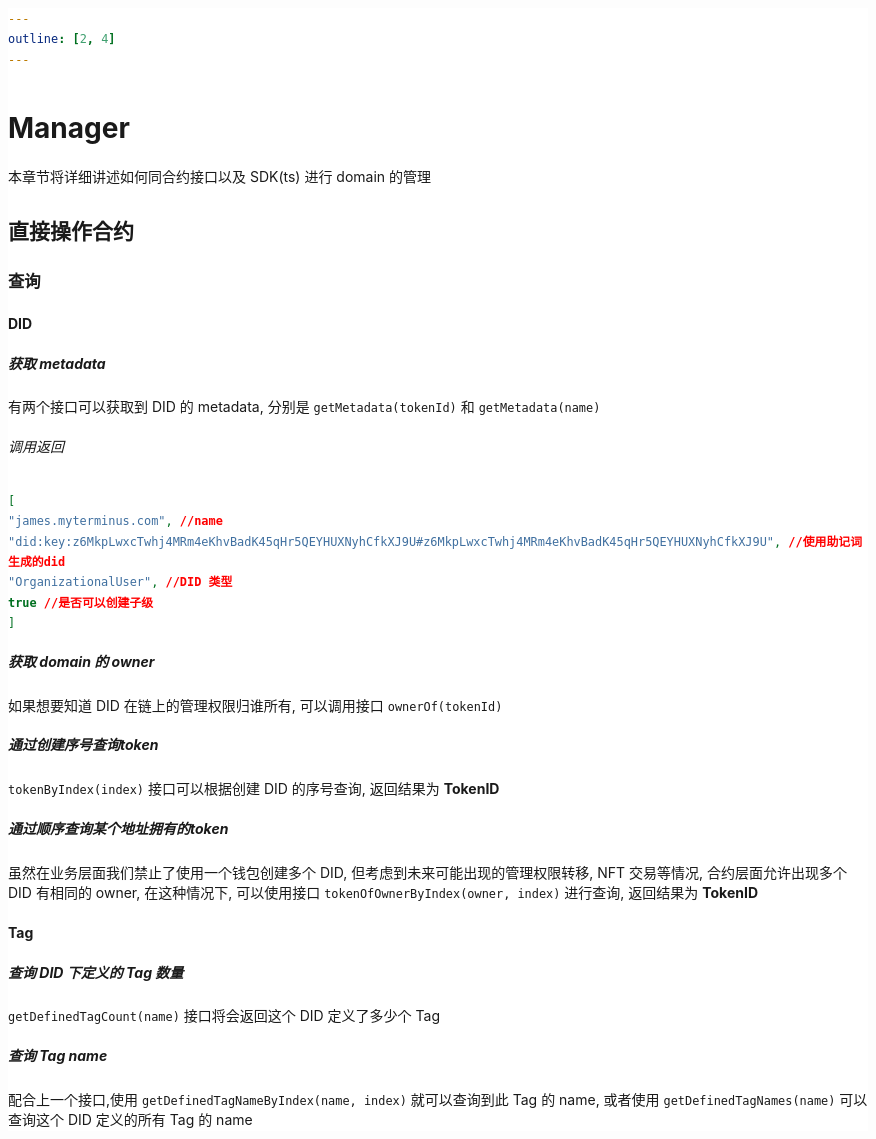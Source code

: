 ```yaml
---
outline: [2, 4]
---
```


# Manager

本章节将详细讲述如何同合约接口以及 SDK(ts) 进行 domain 的管理


## 直接操作合约

### 查询

#### DID

##### 获取 metadata
有两个接口可以获取到 DID 的 metadata, 分别是 `getMetadata(tokenId)` 和 `getMetadata(name)` 

###### 调用返回
```json
[
"james.myterminus.com", //name
"did:key:z6MkpLwxcTwhj4MRm4eKhvBadK45qHr5QEYHUXNyhCfkXJ9U#z6MkpLwxcTwhj4MRm4eKhvBadK45qHr5QEYHUXNyhCfkXJ9U", //使用助记词生成的did
"OrganizationalUser", //DID 类型
true //是否可以创建子级
]
```


##### 获取 domain 的 owner
如果想要知道 DID 在链上的管理权限归谁所有, 可以调用接口 `ownerOf(tokenId)` 


##### 通过创建序号查询token
`tokenByIndex(index)` 接口可以根据创建 DID 的序号查询, 返回结果为 **TokenID**


##### 通过顺序查询某个地址拥有的token
虽然在业务层面我们禁止了使用一个钱包创建多个 DID, 但考虑到未来可能出现的管理权限转移, NFT 交易等情况, 合约层面允许出现多个 DID 有相同的 owner, 在这种情况下, 可以使用接口 `tokenOfOwnerByIndex(owner, index)` 进行查询, 返回结果为 **TokenID**



#### Tag

##### 查询 DID 下定义的 Tag 数量
`getDefinedTagCount(name)` 接口将会返回这个 DID 定义了多少个 Tag

##### 查询 Tag name
配合上一个接口,使用 `getDefinedTagNameByIndex(name, index)` 就可以查询到此 Tag 的 name, 或者使用 `getDefinedTagNames(name)` 可以查询这个 DID 定义的所有 Tag 的 name
